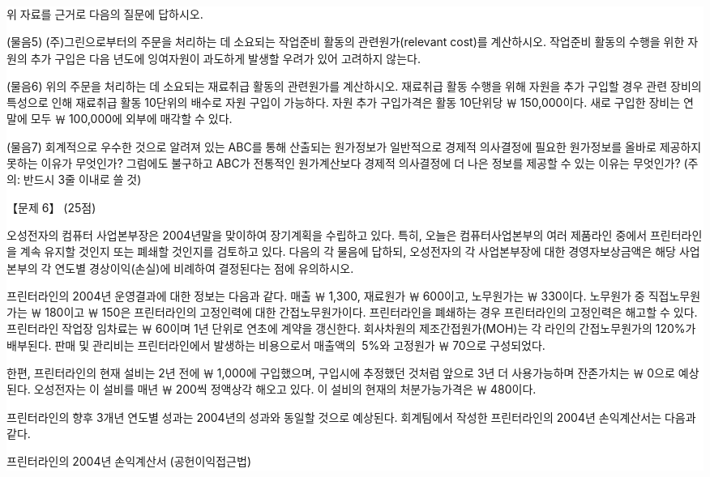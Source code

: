   
  위 자료를 근거로 다음의 질문에 답하시오.

(물음5) (주)그린으로부터의 주문을 처리하는 데 소요되는 작업준비 활동의 관련원가(relevant cost)를 계산하시오. 작업준비 활동의 수행을 위한 자원의 추가 구입은 다음 년도에 잉여자원이 과도하게 발생할 우려가 있어 고려하지 않는다. 





(물음6) 위의 주문을 처리하는 데 소요되는 재료취급 활동의 관련원가를 계산하시오. 재료취급 활동 수행을 위해 자원을 추가 구입할 경우 관련 장비의 특성으로 인해 재료취급 활동 10단위의 배수로 자원 구입이 가능하다. 자원 추가 구입가격은 활동 10단위당 ￦ 150,000이다. 새로 구입한 장비는 연말에 모두 ￦ 100,000에 외부에 매각할 수 있다.










(물음7) 회계적으로 우수한 것으로 알려져 있는 ABC를 통해 산출되는 원가정보가 일반적으로 경제적 의사결정에 필요한 원가정보를 올바로 제공하지 못하는 이유가 무엇인가? 그럼에도 불구하고 ABC가 전통적인 원가계산보다 경제적 의사결정에 더 나은 정보를 제공할 수 있는 이유는 무엇인가?  (주의: 반드시 3줄 이내로 쓸 것)


















【문제 6】 (25점)

  오성전자의 컴퓨터 사업본부장은 2004년말을 맞이하여 장기계획을 수립하고 있다. 특히, 오늘은 컴퓨터사업본부의 여러 제품라인 중에서 프린터라인을 계속 유지할 것인지 또는 폐쇄할 것인지를 검토하고 있다. 다음의 각 물음에 답하되, 오성전자의 각 사업본부장에 대한 경영자보상금액은 해당 사업본부의 각 연도별 경상이익(손실)에 비례하여 결정된다는 점에 유의하시오.

  프린터라인의 2004년 운영결과에 대한 정보는 다음과 같다. 매출 ￦ 1,300, 재료원가 ￦ 600이고, 노무원가는 ￦ 330이다. 노무원가 중 직접노무원가는 ￦ 180이고 ￦ 150은 프린터라인의 고정인력에 대한 간접노무원가이다. 프린터라인을 폐쇄하는 경우 프린터라인의 고정인력은 해고할 수 있다. 프린터라인 작업장 임차료는 ￦ 60이며 1년 단위로 연초에 계약을 갱신한다. 회사차원의 제조간접원가(MOH)는 각 라인의 간접노무원가의 120%가 배부된다. 판매 및 관리비는 프린터라인에서 발생하는 비용으로서 매출액의  5%와 고정원가 ￦ 70으로 구성되었다.

  한편, 프린터라인의 현재 설비는 2년 전에 ￦ 1,000에 구입했으며, 구입시에 추정했던 것처럼 앞으로 3년 더 사용가능하며 잔존가치는 ￦ 0으로 예상된다. 오성전자는 이 설비를 매년 ￦ 200씩 정액상각 해오고 있다. 이 설비의 현재의 처분가능가격은 ￦ 480이다.

  프린터라인의 향후 3개년 연도별 성과는 2004년의 성과와 동일할 것으로 예상된다. 회계팀에서 작성한 프린터라인의 2004년 손익계산서는 다음과 같다.

















프린터라인의 2004년 손익계산서 (공헌이익접근법)

 
